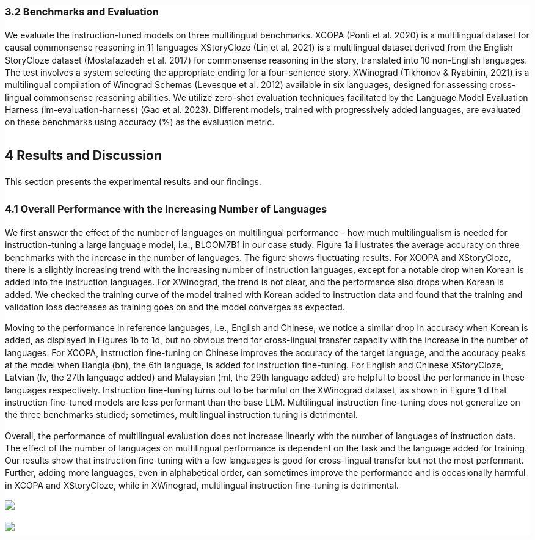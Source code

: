 ### 3.2 Benchmarks and Evaluation

We evaluate the instruction-tuned models on three multilingual benchmarks. XCOPA (Ponti et al. 2020) is a multilingual dataset for causal commonsense reasoning in 11 languages XStoryCloze (Lin et al. 2021) is a multilingual dataset derived from the English StoryCloze dataset (Mostafazadeh et al. 2017) for commonsense reasoning in the story, translated into 10 non-English languages. The test involves a system selecting the appropriate ending for a four-sentence story. XWinograd (Tikhonov \& Ryabinin, 2021) is a multilingual compilation of Winograd Schemas (Levesque et al. 2012) available in six languages, designed for assessing cross-lingual commonsense reasoning abilities. We utilize zero-shot evaluation techniques facilitated by the Language Model Evaluation Harness (lm-evaluation-harness) (Gao et al. 2023). Different models, trained with progressively added languages, are evaluated on these benchmarks using accuracy (\%) as the evaluation metric.

## 4 Results and Discussion

This section presents the experimental results and our findings.

### 4.1 Overall Performance with the Increasing Number of Languages

We first answer the effect of the number of languages on multilingual performance - how much multilingualism is needed for instruction-tuning a large language model, i.e., BLOOM7B1 in our case study. Figure 1a illustrates the average accuracy on three benchmarks with the increase in the number of languages. The figure shows fluctuating results. For XCOPA and XStoryCloze, there is a slightly increasing trend with the increasing number of instruction languages, except for a notable drop when Korean is added into the instruction languages. For XWinograd, the trend is not clear, and the performance also drops when Korean is added. We checked the training curve of the model trained with Korean added to instruction data and found that the training and validation loss decreases as training goes on and the model converges as expected.

Moving to the performance in reference languages, i.e., English and Chinese, we notice a similar drop in accuracy when Korean is added, as displayed in Figures 1b to 1d, but no obvious trend for cross-lingual transfer capacity with the increase in the number of languages. For XCOPA, instruction fine-tuning on Chinese improves the accuracy of the target language, and the accuracy peaks at the model when Bangla (bn), the 6th language, is added for instruction fine-tuning. For English and Chinese XStoryCloze, Latvian (lv, the 27th language added) and Malaysian (ml, the 29th language added) are helpful to boost the performance in these languages respectively. Instruction fine-tuning turns out to be harmful on the XWinograd dataset, as shown in Figure $1 \mathrm{~d}$ that instruction fine-tuned models are less performant than the base LLM. Multilingual instruction fine-tuning does not generalize on the three benchmarks studied; sometimes, multilingual instruction tuning is detrimental.

Overall, the performance of multilingual evaluation does not increase linearly with the number of languages of instruction data. The effect of the number of languages on multilingual performance is dependent on the task and the language added for training. Our results show that instruction fine-tuning with a few languages is good for cross-lingual transfer but not the most performant. Further, adding more languages, even in alphabetical order, can sometimes improve the performance and is occasionally harmful in XCOPA and XStoryCloze, while in XWinograd, multilingual instruction fine-tuning is detrimental.

![](https://cdn.mathpix.com/cropped/2024_06_04_85b064e912216fe4b4f5g-05.jpg?height=848&width=1391&top_left_y=270&top_left_x=367)

![](https://cdn.mathpix.com/cropped/2024_06_04_85b064e912216fe4b4f5g-05.jpg?height=333&width=650&top_left_y=289&top_left_x=388)
